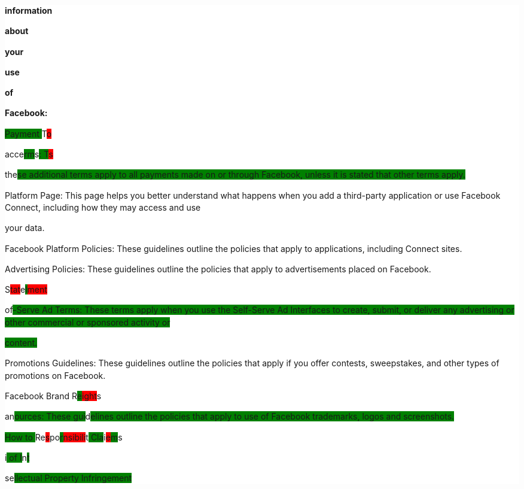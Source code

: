 **</span>information<span style="background-color: green;"> </span><span style="background-color: red;">**

**</span>about<span style="background-color: green;"> </span><span style="background-color: red;">**

**</span>your<span style="background-color: green;"> </span><span style="background-color: red;">**

**</span>use<span style="background-color: green;"> </span><span style="background-color: red;">**

**</span>of<span style="background-color: green;"> </span><span style="background-color: red;">**

**</span>Facebook:**

<span style="background-color: green;">Payment </span>T<span style="background-color: red;">o

acc</span>e<span style="background-color: green;">rm</span>s<span style="background-color: green;">: T</span><span style="background-color: red;">s

t</span>he<span style="background-color: green;">se additional terms apply to all payments made on or through Facebook, unless it is stated that other terms apply.

Platform Page: This page helps you better understand what happens when you add a third-party application or use Facebook Connect, including how they may access and use

your data.

Facebook Platform Policies: These guidelines outline the policies that apply to applications, including Connect sites.

Advertising Policies: These guidelines outline the policies that apply to advertisements placed on Facebook.</span>

S<span style="background-color: red;">tat</span>e<span style="background-color: green;">l</span><span style="background-color: red;">ment

o</span>f<span style="background-color: green;">-Serve Ad Terms: These terms apply when you use the Self-Serve Ad Interfaces to create, submit, or deliver any advertising or other commercial or sponsored activity or</span>

<span style="background-color: green;">content.

Promotions Guidelines: These guidelines outline the policies that apply if you offer contests, sweepstakes, and other types of promotions on Facebook.

Facebook Brand </span>R<span style="background-color: green;">e</span><span style="background-color: red;">ight</span>s<span style="background-color: red;">

an</span><span style="background-color: green;">ources: These gui</span>d<span style="background-color: green;">elines outline the policies that apply to use of Facebook trademarks, logos and screenshots.</span>

<span style="background-color: green;">How to </span>Re<span style="background-color: red;">s</span>po<span style="background-color: green;">r</span><span style="background-color: red;">nsibili</span>t<span style="background-color: green;"> Cla</span>i<span style="background-color: red;">e</span><span style="background-color: green;">m</span>s<span style="background-color: red;">

i</span><span style="background-color: green;"> of I</span>n<span style="background-color: green;">t</span><span style="background-color: red;">

s</span>e<span style="background-color: green;">llectual Property Infringement

